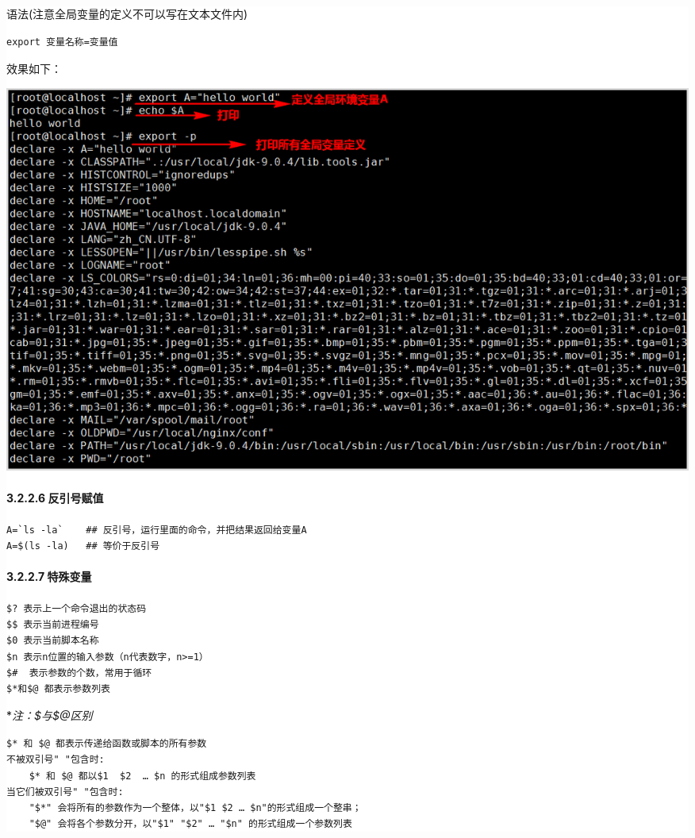 语法(注意全局变量的定义不可以写在文本文件内)

```
export 变量名称=变量值
```

效果如下：

![](img/52.png)

#### 3.2.2.6 反引号赋值

```shell
A=`ls -la`    ## 反引号，运行里面的命令，并把结果返回给变量A
A=$(ls -la)   ## 等价于反引号
```

#### 3.2.2.7 特殊变量

```shell
$? 表示上一个命令退出的状态码
$$ 表示当前进程编号
$0 表示当前脚本名称
$n 表示n位置的输入参数（n代表数字，n>=1）
$# 	表示参数的个数，常用于循环
$*和$@ 都表示参数列表 
```

**注：\$*与\$@区别**

```shell
$* 和 $@ 都表示传递给函数或脚本的所有参数
不被双引号" "包含时:
	$* 和 $@ 都以$1  $2  … $n 的形式组成参数列表
当它们被双引号" "包含时:
	"$*" 会将所有的参数作为一个整体，以"$1 $2 … $n"的形式组成一个整串；
	"$@" 会将各个参数分开，以"$1" "$2" … "$n" 的形式组成一个参数列表
```
